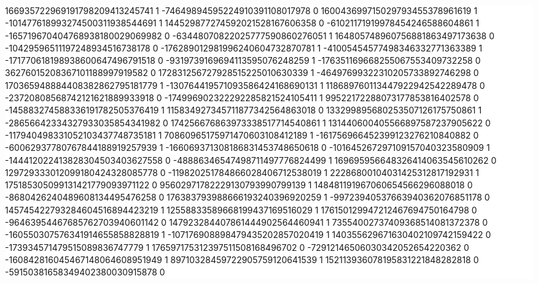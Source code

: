 166935722969191798209413245741 1
-74649894595224910391108017978 0
160043699715029793455378961619 1
-101477618993274500311938544691 1
144529877274592021528167606358 0
-61021171919978454246588604861 1
-165719670404768938180029069982 0
-63448070822025777590860276051 1
164805748960756881863497173638 0
-10429596511197248934516738178 0
-176289012981996240604732870781 1
-41005454577498346332771363389 1
-171770618198938600647496791518 0
-9319739169694113595076248259 1
-176351169668255067553409732258 0
36276015208367101188997919582 0
172831256727928515225010630339 1
-46497699322310205733892746298 0
170365948884408382862795181779 1
-130764419571093586424168690131 1
118689760113447922942542289478 0
-23720808568742121621889933918 0
-174996902322292285821524105411 1
99522172288073177853816402578 0
-145883274588336191782505376419 1
115834927345711877342564863018 0
133299895680253507126175750861 1
-28656642334327933035854341982 0
174256676863973338517714540861 1
131440600405566897587237905622 0
-117940498331052103437748735181 1
70860965175971470603108412189 1
-161756966452399123276210840882 0
-60062937780767844188919257939 1
-166069371308186831453748650618 0
-101645267297109157040323580909 1
-144412022413828304503403627558 0
-48886346547498711497776824499 1
169695956648326414063545610262 0
129729333012099180424328085778 0
-119820251784866028406712538019 1
22286800104031425312817192931 1
175185305099131421779093971122 0
95602971782229130793990799139 1
148481191967060654566296088018 0
-8680426240489608134495476258 0
176383793988666193240396920259 1
-99723940537663940362076851178 0
145745422793284604516894423219 1
12558833589668199437169516029 1
176150129947212467694750164798 0
-96463954467685762703940601142 0
147923284407861444902564460941 1
73554002737409368514081372378 0
-160550307576341914655858828819 1
-107176908898479435202857020419 1
140355629671630402109742159422 0
-173934571479515089836747779 1
176597175312397511508168496702 0
-72912146506030342052654220362 0
-160842816045467148064608951949 1
89710328459722905759120641539 1
152113936078195831221848282818 0
-59150381658349402380030915878 0